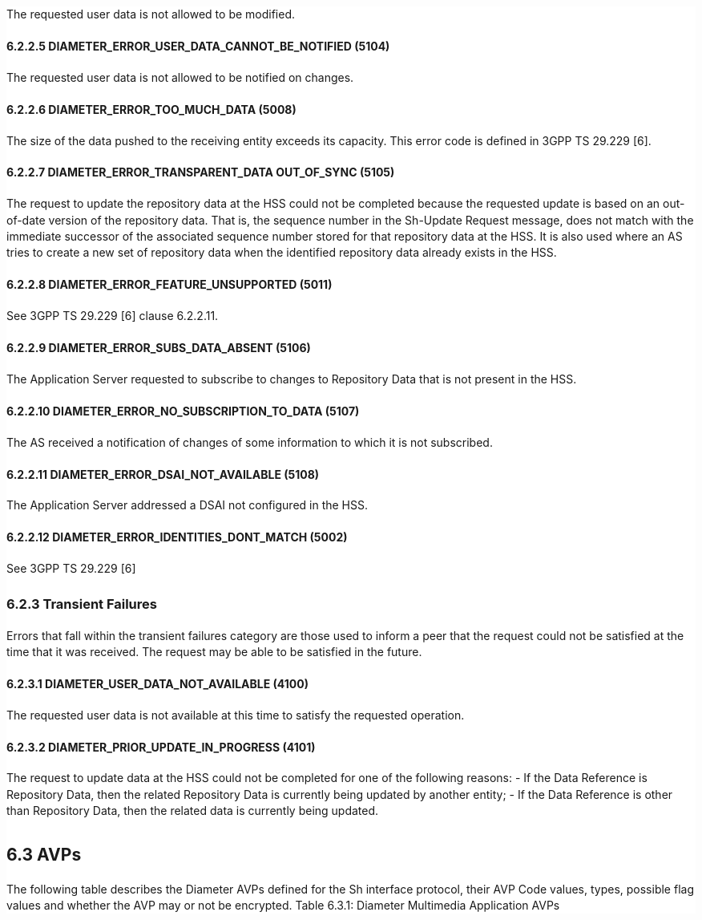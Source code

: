 The requested user data is not allowed to be modified.
#### 6.2.2.5 DIAMETER_ERROR_USER_DATA_CANNOT_BE_NOTIFIED (5104)
The requested user data is not allowed to be notified on changes.
#### 6.2.2.6 DIAMETER_ERROR_TOO_MUCH_DATA (5008)
The size of the data pushed to the receiving entity exceeds its capacity. This
error code is defined in 3GPP TS 29.229 [6].
#### 6.2.2.7 DIAMETER_ERROR_TRANSPARENT_DATA OUT_OF_SYNC (5105)
The request to update the repository data at the HSS could not be completed
because the requested update is based on an out-of-date version of the
repository data. That is, the sequence number in the Sh-Update Request
message, does not match with the immediate successor of the associated
sequence number stored for that repository data at the HSS. It is also used
where an AS tries to create a new set of repository data when the identified
repository data already exists in the HSS.
#### 6.2.2.8 DIAMETER_ERROR_FEATURE_UNSUPPORTED (5011)
See 3GPP TS 29.229 [6] clause 6.2.2.11.
#### 6.2.2.9 DIAMETER_ERROR_SUBS_DATA_ABSENT (5106)
The Application Server requested to subscribe to changes to Repository Data
that is not present in the HSS.
#### 6.2.2.10 DIAMETER_ERROR_NO_SUBSCRIPTION_TO_DATA (5107)
The AS received a notification of changes of some information to which it is
not subscribed.
#### 6.2.2.11 DIAMETER_ERROR_DSAI_NOT_AVAILABLE (5108)
The Application Server addressed a DSAI not configured in the HSS.
#### 6.2.2.12 DIAMETER_ERROR_IDENTITIES_DONT_MATCH (5002)
See 3GPP TS 29.229 [6]
### 6.2.3 Transient Failures
Errors that fall within the transient failures category are those used to
inform a peer that the request could not be satisfied at the time that it was
received. The request may be able to be satisfied in the future.
#### 6.2.3.1 DIAMETER_USER_DATA_NOT_AVAILABLE (4100)
The requested user data is not available at this time to satisfy the requested
operation.
#### 6.2.3.2 DIAMETER_PRIOR_UPDATE_IN_PROGRESS (4101)
The request to update data at the HSS could not be completed for one of the
following reasons:
\- If the Data Reference is Repository Data, then the related Repository Data
is currently being updated by another entity;
\- If the Data Reference is other than Repository Data, then the related data
is currently being updated.
## 6.3 AVPs
The following table describes the Diameter AVPs defined for the Sh interface
protocol, their AVP Code values, types, possible flag values and whether the
AVP may or not be encrypted.
Table 6.3.1: Diameter Multimedia Application AVPs